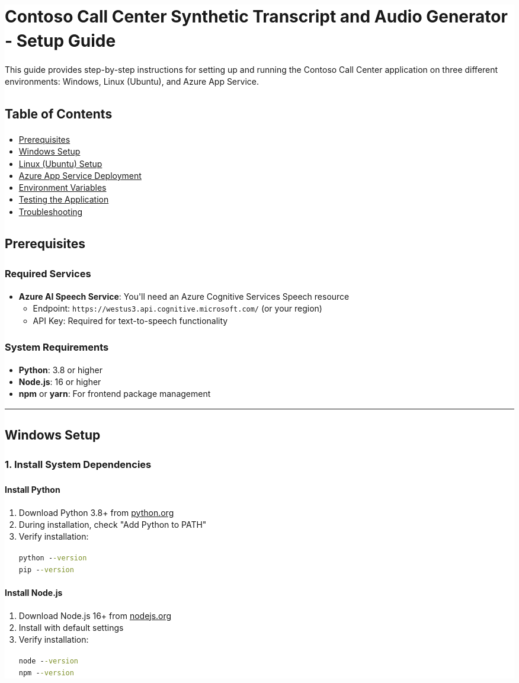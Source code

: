 # Contoso Call Center Synthetic Transcript and Audio Generator - Setup Guide

This guide provides step-by-step instructions for setting up and running the Contoso Call Center application on three different environments: Windows, Linux (Ubuntu), and Azure App Service.

## Table of Contents
- [Prerequisites](#prerequisites)
- [Windows Setup](#windows-setup)
- [Linux (Ubuntu) Setup](#linux-ubuntu-setup)
- [Azure App Service Deployment](#azure-app-service-deployment)
- [Environment Variables](#environment-variables)
- [Testing the Application](#testing-the-application)
- [Troubleshooting](#troubleshooting)

## Prerequisites

### Required Services
- **Azure AI Speech Service**: You'll need an Azure Cognitive Services Speech resource
  - Endpoint: `https://westus3.api.cognitive.microsoft.com/` (or your region)
  - API Key: Required for text-to-speech functionality

### System Requirements
- **Python**: 3.8 or higher
- **Node.js**: 16 or higher
- **npm** or **yarn**: For frontend package management

---

## Windows Setup

### 1. Install System Dependencies

#### Install Python
1. Download Python 3.8+ from [python.org](https://www.python.org/downloads/)
2. During installation, check "Add Python to PATH"
3. Verify installation:
   ```cmd
   python --version
   pip --version
   ```

#### Install Node.js
1. Download Node.js 16+ from [nodejs.org](https://nodejs.org/)
2. Install with default settings
3. Verify installation:
   ```cmd
   node --version
   npm --version
   ```
